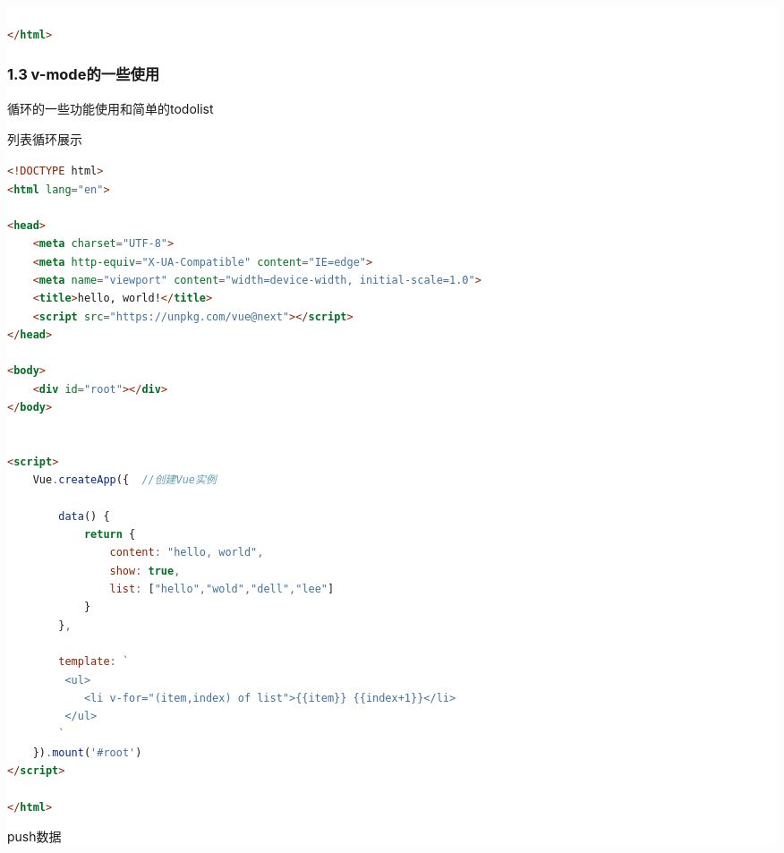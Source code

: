 ```html

</html>
```



### 1.3 v-mode的一些使用

循环的一些功能使用和简单的todolist

  列表循环展示

```html
<!DOCTYPE html>
<html lang="en">

<head>
    <meta charset="UTF-8">
    <meta http-equiv="X-UA-Compatible" content="IE=edge">
    <meta name="viewport" content="width=device-width, initial-scale=1.0">
    <title>hello, world!</title>
    <script src="https://unpkg.com/vue@next"></script>
</head>

<body>
    <div id="root"></div>
</body>


<script>
    Vue.createApp({  //创建Vue实例

        data() {
            return {
                content: "hello, world",
                show: true,
                list: ["hello","wold","dell","lee"]
            }
        },

        template: `  
         <ul>
            <li v-for="(item,index) of list">{{item}} {{index+1}}</li>
         </ul>   
        `
    }).mount('#root')
</script>

</html>
```



push数据
